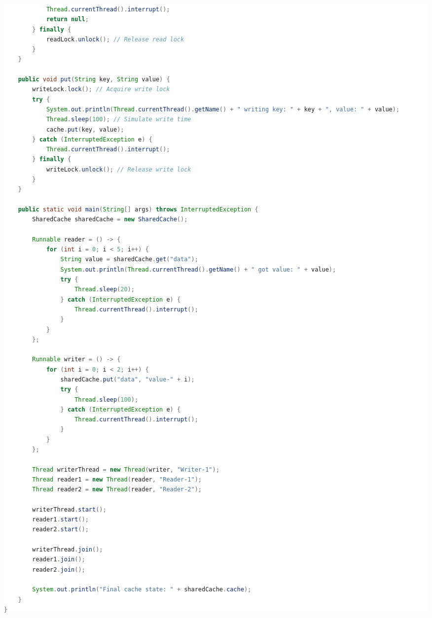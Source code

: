 ```java
            Thread.currentThread().interrupt();
            return null;
        } finally {
            readLock.unlock(); // Release read lock
        }
    }

    public void put(String key, String value) {
        writeLock.lock(); // Acquire write lock
        try {
            System.out.println(Thread.currentThread().getName() + " writing key: " + key + ", value: " + value);
            Thread.sleep(100); // Simulate write time
            cache.put(key, value);
        } catch (InterruptedException e) {
            Thread.currentThread().interrupt();
        } finally {
            writeLock.unlock(); // Release write lock
        }
    }

    public static void main(String[] args) throws InterruptedException {
        SharedCache sharedCache = new SharedCache();

        Runnable reader = () -> {
            for (int i = 0; i < 5; i++) {
                String value = sharedCache.get("data");
                System.out.println(Thread.currentThread().getName() + " got value: " + value);
                try {
                    Thread.sleep(20);
                } catch (InterruptedException e) {
                    Thread.currentThread().interrupt();
                }
            }
        };

        Runnable writer = () -> {
            for (int i = 0; i < 2; i++) {
                sharedCache.put("data", "value-" + i);
                try {
                    Thread.sleep(100);
                } catch (InterruptedException e) {
                    Thread.currentThread().interrupt();
                }
            }
        };

        Thread writerThread = new Thread(writer, "Writer-1");
        Thread reader1 = new Thread(reader, "Reader-1");
        Thread reader2 = new Thread(reader, "Reader-2");

        writerThread.start();
        reader1.start();
        reader2.start();

        writerThread.join();
        reader1.join();
        reader2.join();

        System.out.println("Final cache state: " + sharedCache.cache);
    }
}
```